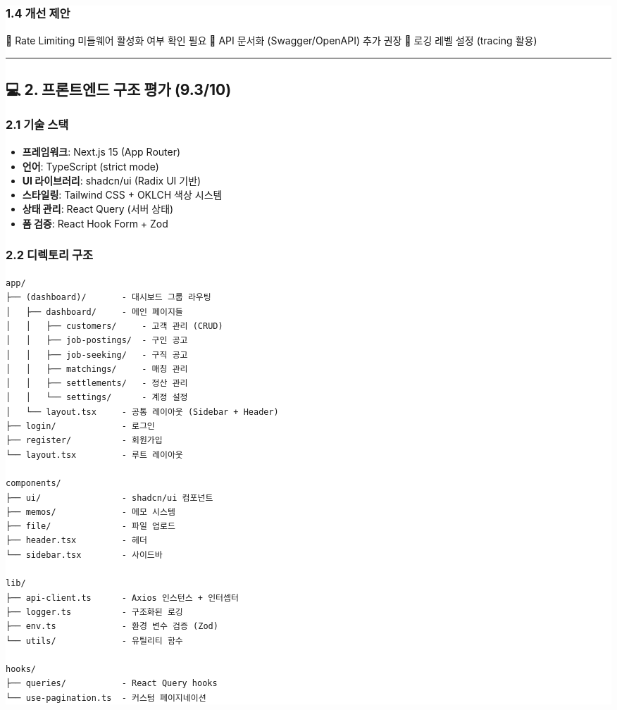 ### 1.4 개선 제안
🔸 Rate Limiting 미들웨어 활성화 여부 확인 필요
🔸 API 문서화 (Swagger/OpenAPI) 추가 권장
🔸 로깅 레벨 설정 (tracing 활용)

---

## 💻 2. 프론트엔드 구조 평가 (9.3/10)

### 2.1 기술 스택
- **프레임워크**: Next.js 15 (App Router)
- **언어**: TypeScript (strict mode)
- **UI 라이브러리**: shadcn/ui (Radix UI 기반)
- **스타일링**: Tailwind CSS + OKLCH 색상 시스템
- **상태 관리**: React Query (서버 상태)
- **폼 검증**: React Hook Form + Zod

### 2.2 디렉토리 구조
```
app/
├── (dashboard)/       - 대시보드 그룹 라우팅
│   ├── dashboard/     - 메인 페이지들
│   │   ├── customers/     - 고객 관리 (CRUD)
│   │   ├── job-postings/  - 구인 공고
│   │   ├── job-seeking/   - 구직 공고
│   │   ├── matchings/     - 매칭 관리
│   │   ├── settlements/   - 정산 관리
│   │   └── settings/      - 계정 설정
│   └── layout.tsx     - 공통 레이아웃 (Sidebar + Header)
├── login/             - 로그인
├── register/          - 회원가입
└── layout.tsx         - 루트 레이아웃

components/
├── ui/                - shadcn/ui 컴포넌트
├── memos/             - 메모 시스템
├── file/              - 파일 업로드
├── header.tsx         - 헤더
└── sidebar.tsx        - 사이드바

lib/
├── api-client.ts      - Axios 인스턴스 + 인터셉터
├── logger.ts          - 구조화된 로깅
├── env.ts             - 환경 변수 검증 (Zod)
└── utils/             - 유틸리티 함수

hooks/
├── queries/           - React Query hooks
└── use-pagination.ts  - 커스텀 페이지네이션
```
